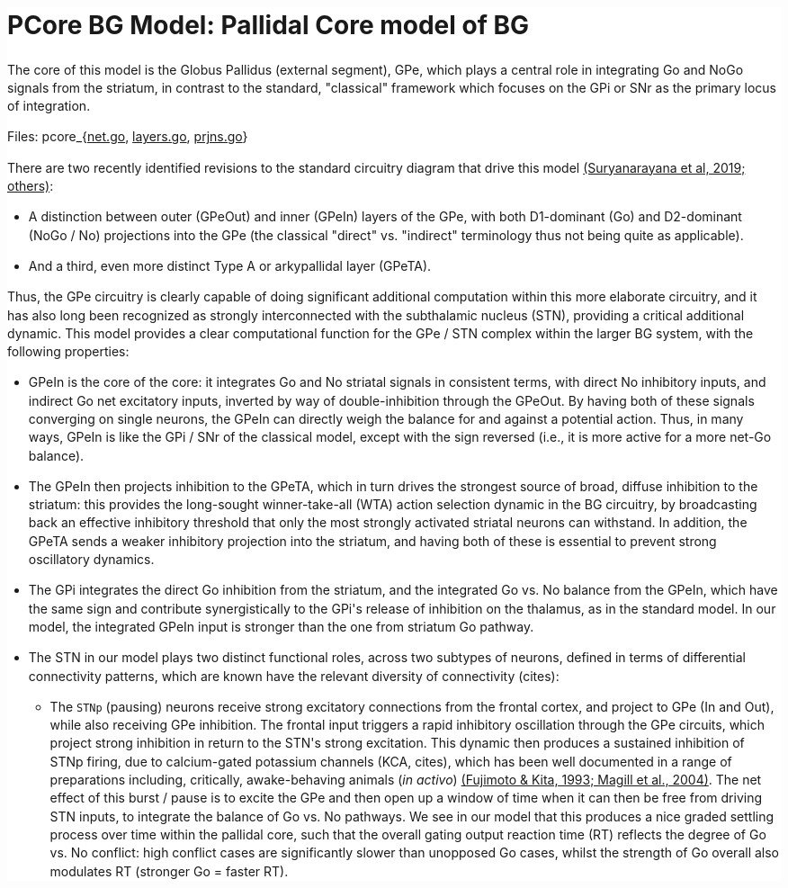 # PCore BG Model: Pallidal Core model of BG

The core of this model is the Globus Pallidus (external segment), GPe, which plays a central role in integrating Go and NoGo signals from the striatum, in contrast to the standard, "classical" framework which focuses on the GPi or SNr as the primary locus of integration.

Files: pcore_{[net.go](axon/pcore_net.go), [layers.go](axon/pcore_layers.go), [prjns.go](axon/pcore_prjns.go)}

There are two recently identified revisions to the standard circuitry diagram that drive this model [(Suryanarayana et al, 2019; others)](#references):

* A distinction between outer (GPeOut) and inner (GPeIn) layers of the GPe, with both D1-dominant (Go) and D2-dominant (NoGo / No) projections into the GPe (the classical "direct" vs. "indirect" terminology thus not being quite as applicable).

* And a third, even more distinct Type A or arkypallidal layer (GPeTA).

Thus, the GPe circuitry is clearly capable of doing significant additional computation within this more elaborate circuitry, and it has also long been recognized as strongly interconnected with the subthalamic nucleus (STN), providing a critical additional dynamic.  This model provides a clear computational function for the GPe / STN complex within the larger BG system, with the following properties:

* GPeIn is the core of the core: it integrates Go and No striatal signals in consistent terms, with direct No inhibitory inputs, and indirect Go net excitatory inputs, inverted by way of double-inhibition through the GPeOut.  By having both of these signals converging on single neurons, the GPeIn can directly weigh the balance for and against a potential action.  Thus, in many ways, GPeIn is like the GPi / SNr of the classical model, except with the sign reversed (i.e., it is more active for a more net-Go balance).

* The GPeIn then projects inhibition to the GPeTA, which in turn drives the strongest source of broad, diffuse inhibition to the striatum: this provides the long-sought winner-take-all (WTA) action selection dynamic in the BG circuitry, by broadcasting back an effective inhibitory threshold that only the most strongly activated striatal neurons can withstand.  In addition, the GPeTA sends a weaker inhibitory projection into the striatum, and having both of these is essential to prevent strong oscillatory dynamics.

* The GPi integrates the direct Go inhibition from the striatum, and the integrated Go vs. No balance from the GPeIn, which have the same sign and contribute synergistically to the GPi's release of inhibition on the thalamus, as in the standard model.  In our model, the integrated GPeIn input is stronger than the one from striatum Go pathway.

* The STN in our model plays two distinct functional roles, across two subtypes of neurons, defined in terms of differential connectivity patterns, which are known have the relevant diversity of connectivity (cites):

    + The `STNp` (pausing) neurons receive strong excitatory connections from the frontal cortex, and project to GPe (In and Out), while also receiving GPe inhibition.  The frontal input triggers a rapid inhibitory oscillation through the GPe circuits, which project strong inhibition in return to the STN's strong excitation.  This dynamic then produces a sustained inhibition of STNp firing, due to calcium-gated potassium channels (KCA, cites), which has been well documented in a range of preparations including, critically, awake-behaving animals (*in activo*) [(Fujimoto & Kita, 1993; Magill et al., 2004)](#references).  The net effect of this burst / pause is to excite the GPe and then open up a window of time when it can then be free from driving STN inputs, to integrate the balance of Go vs. No pathways.  We see in our model that this produces a nice graded settling process over time within the pallidal core, such that the overall gating output reaction time (RT) reflects the degree of Go vs. No conflict: high conflict cases are significantly slower than unopposed Go cases, whilst the strength of Go overall also modulates RT (stronger Go = faster RT).
